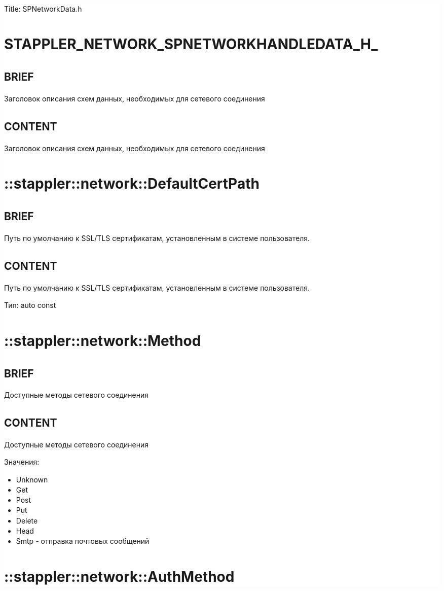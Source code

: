 Title: SPNetworkData.h


# STAPPLER_NETWORK_SPNETWORKHANDLEDATA_H_

## BRIEF

Заголовок описания схем данных, необходимых для сетевого соединения

## CONTENT

Заголовок описания схем данных, необходимых для сетевого соединения


# ::stappler::network::DefaultCertPath

## BRIEF

Путь по умолчанию к SSL/TLS сертификатам, установленным в системе пользователя.

## CONTENT

Путь по умолчанию к SSL/TLS сертификатам, установленным в системе пользователя.

Тип: auto const


# ::stappler::network::Method

## BRIEF

Доступные методы сетевого соединения

## CONTENT

Доступные методы сетевого соединения

Значения:
* Unknown
* Get
* Post
* Put
* Delete
* Head
* Smtp - отправка почтовых сообщений


# ::stappler::network::AuthMethod
